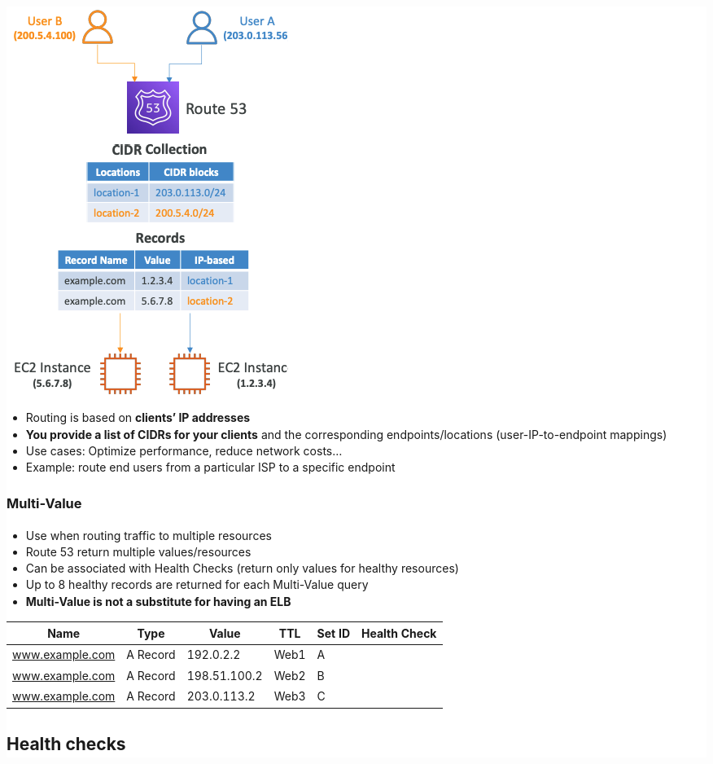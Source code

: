 ![routing by ip](./routing-ip.png)

- Routing is based on **clients’ IP addresses**
- **You provide a list of CIDRs for your clients** and the corresponding endpoints/locations (user-IP-to-endpoint mappings)
- Use cases: Optimize performance, reduce network costs…
- Example: route end users from a particular ISP to a specific endpoint

### Multi-Value

- Use when routing traffic to multiple resources
- Route 53 return multiple values/resources
- Can be associated with Health Checks (return only values for healthy resources)
- Up to 8 healthy records are returned for each Multi-Value query
- **Multi-Value is not a substitute for having an ELB**

Name | Type | Value | TTL | Set ID | Health Check 
--- | ---| ---| ---| ---| ----
www.example.com | A Record | 192.0.2.2 | Web1 | A
www.example.com | A Record | 198.51.100.2 | Web2 | B
www.example.com | A Record | 203.0.113.2 | Web3 | C

## Health checks

